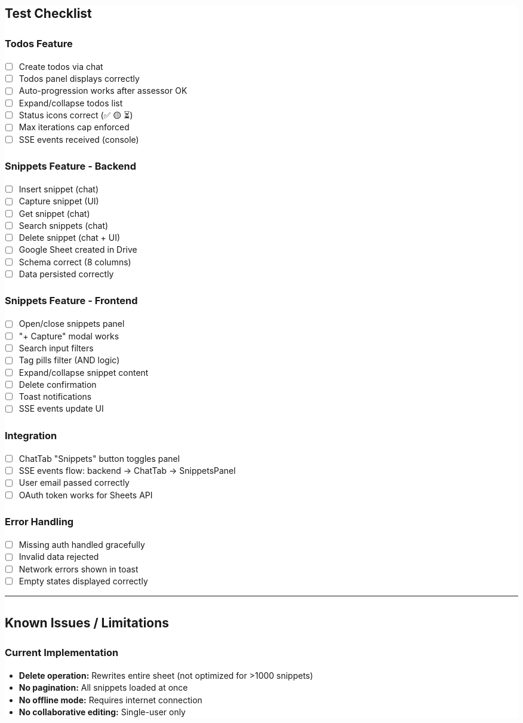 
## Test Checklist

### Todos Feature
- [ ] Create todos via chat
- [ ] Todos panel displays correctly
- [ ] Auto-progression works after assessor OK
- [ ] Expand/collapse todos list
- [ ] Status icons correct (✅ 🟡 ⏳)
- [ ] Max iterations cap enforced
- [ ] SSE events received (console)

### Snippets Feature - Backend
- [ ] Insert snippet (chat)
- [ ] Capture snippet (UI)
- [ ] Get snippet (chat)
- [ ] Search snippets (chat)
- [ ] Delete snippet (chat + UI)
- [ ] Google Sheet created in Drive
- [ ] Schema correct (8 columns)
- [ ] Data persisted correctly

### Snippets Feature - Frontend
- [ ] Open/close snippets panel
- [ ] "+ Capture" modal works
- [ ] Search input filters
- [ ] Tag pills filter (AND logic)
- [ ] Expand/collapse snippet content
- [ ] Delete confirmation
- [ ] Toast notifications
- [ ] SSE events update UI

### Integration
- [ ] ChatTab "Snippets" button toggles panel
- [ ] SSE events flow: backend → ChatTab → SnippetsPanel
- [ ] User email passed correctly
- [ ] OAuth token works for Sheets API

### Error Handling
- [ ] Missing auth handled gracefully
- [ ] Invalid data rejected
- [ ] Network errors shown in toast
- [ ] Empty states displayed correctly

---

## Known Issues / Limitations

### Current Implementation
- **Delete operation:** Rewrites entire sheet (not optimized for >1000 snippets)
- **No pagination:** All snippets loaded at once
- **No offline mode:** Requires internet connection
- **No collaborative editing:** Single-user only

